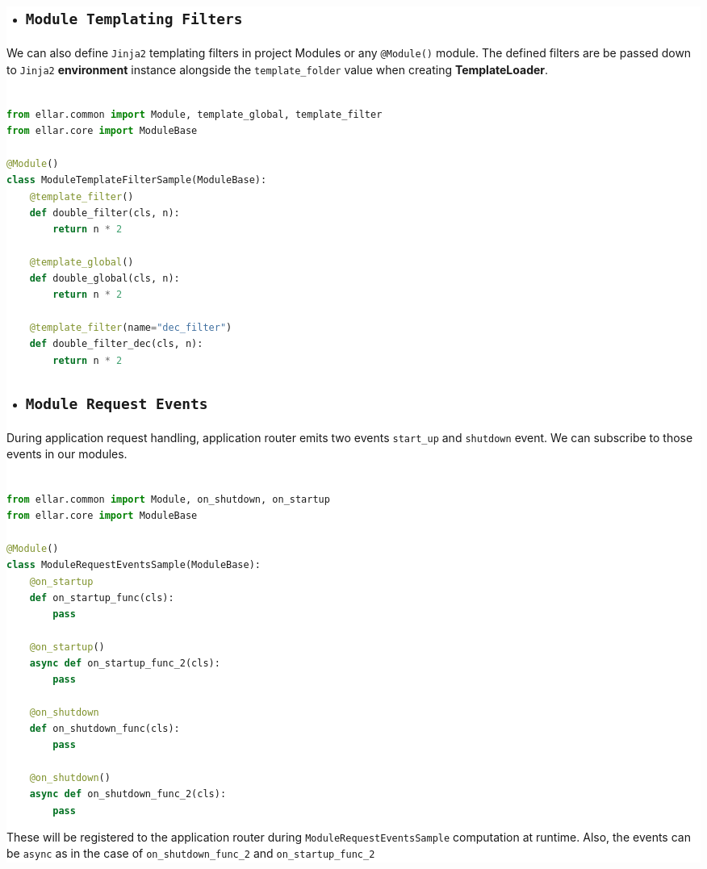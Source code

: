 - ## `Module Templating Filters`
We can also define `Jinja2` templating filters in project Modules or any `@Module()` module.
The defined filters are be passed down to `Jinja2` **environment** instance alongside the `template_folder` 
value when creating **TemplateLoader**.

```python

from ellar.common import Module, template_global, template_filter
from ellar.core import ModuleBase

@Module()
class ModuleTemplateFilterSample(ModuleBase):
    @template_filter()
    def double_filter(cls, n):
        return n * 2

    @template_global()
    def double_global(cls, n):
        return n * 2

    @template_filter(name="dec_filter")
    def double_filter_dec(cls, n):
        return n * 2
```
- ## `Module Request Events`
During application request handling, application router emits two events `start_up` and `shutdown` event.
We can subscribe to those events in our modules. 
```python

from ellar.common import Module, on_shutdown, on_startup
from ellar.core import ModuleBase

@Module()
class ModuleRequestEventsSample(ModuleBase):
    @on_startup
    def on_startup_func(cls):
        pass
    
    @on_startup()
    async def on_startup_func_2(cls):
        pass
    
    @on_shutdown
    def on_shutdown_func(cls):
        pass
    
    @on_shutdown()
    async def on_shutdown_func_2(cls):
        pass
```
These will be registered to the application router during `ModuleRequestEventsSample` computation at runtime.
Also, the events can be `async` as in the case of `on_shutdown_func_2` and `on_startup_func_2`
